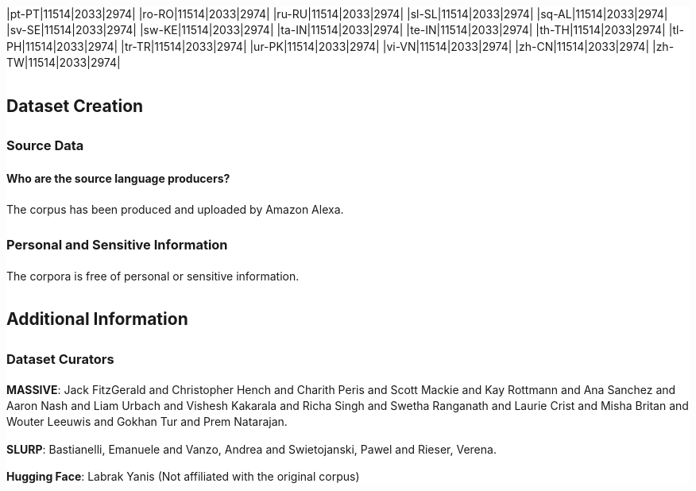 |pt-PT|11514|2033|2974|
|ro-RO|11514|2033|2974|
|ru-RU|11514|2033|2974|
|sl-SL|11514|2033|2974|
|sq-AL|11514|2033|2974|
|sv-SE|11514|2033|2974|
|sw-KE|11514|2033|2974|
|ta-IN|11514|2033|2974|
|te-IN|11514|2033|2974|
|th-TH|11514|2033|2974|
|tl-PH|11514|2033|2974|
|tr-TR|11514|2033|2974|
|ur-PK|11514|2033|2974|
|vi-VN|11514|2033|2974|
|zh-CN|11514|2033|2974|
|zh-TW|11514|2033|2974|

## Dataset Creation

### Source Data

#### Who are the source language producers?

The corpus has been produced and uploaded by Amazon Alexa.

### Personal and Sensitive Information

The corpora is free of personal or sensitive information.

## Additional Information

### Dataset Curators

__MASSIVE__: Jack FitzGerald and Christopher Hench and Charith Peris and Scott Mackie and Kay Rottmann and Ana Sanchez and Aaron Nash and Liam Urbach and Vishesh Kakarala and Richa Singh and Swetha Ranganath and Laurie Crist and Misha Britan and Wouter Leeuwis and Gokhan Tur and Prem Natarajan.

__SLURP__: Bastianelli, Emanuele and Vanzo, Andrea and Swietojanski, Pawel and Rieser, Verena.

__Hugging Face__: Labrak Yanis (Not affiliated with the original corpus)
